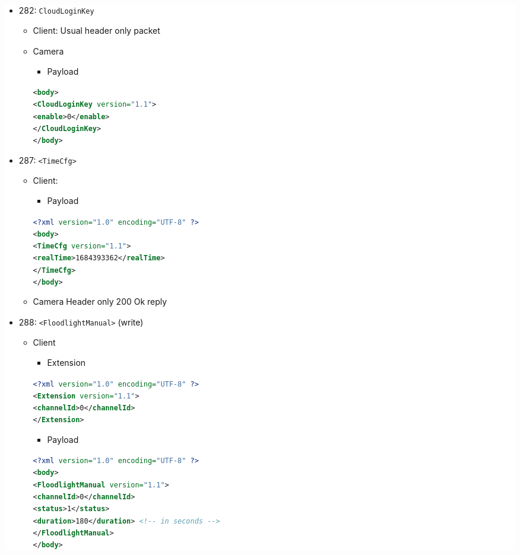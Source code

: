 - 282: `CloudLoginKey`

  - Client:
    Usual header only packet

  - Camera

    - Payload

    ```xml
    <body>
    <CloudLoginKey version="1.1">
    <enable>0</enable>
    </CloudLoginKey>
    </body>
    ```

- 287: `<TimeCfg>`

  - Client:

    - Payload

    ```xml
    <?xml version="1.0" encoding="UTF-8" ?>
    <body>
    <TimeCfg version="1.1">
    <realTime>1684393362</realTime>
    </TimeCfg>
    </body>
    ```

  - Camera
    Header only 200 Ok reply

- 288: `<FloodlightManual>` (write)

  - Client

    - Extension

    ```xml
    <?xml version="1.0" encoding="UTF-8" ?>
    <Extension version="1.1">
    <channelId>0</channelId>
    </Extension>
    ```

    - Payload

    ```xml
    <?xml version="1.0" encoding="UTF-8" ?>
    <body>
    <FloodlightManual version="1.1">
    <channelId>0</channelId>
    <status>1</status>
    <duration>180</duration> <!-- in seconds -->
    </FloodlightManual>
    </body>
    ```

